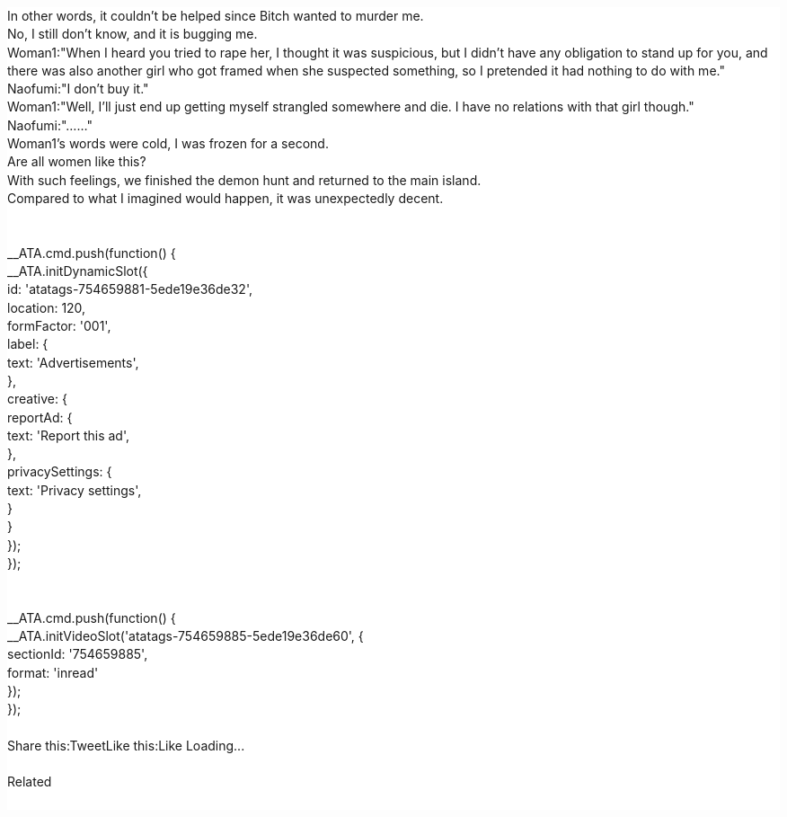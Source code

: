 In other words, it couldn’t be helped since Bitch wanted to murder me.<br/>
No, I still don’t know, and it is bugging me.<br/>
Woman1:"When I heard you tried to rape her, I thought it was suspicious, but I didn’t have any obligation to stand up for you, and there was also another girl who got framed when she suspected something, so I pretended it had nothing to do with me."<br/>
Naofumi:"I don’t buy it."<br/>
Woman1:"Well, I’ll just end up getting myself strangled somewhere and die. I have no relations with that girl though."<br/>
Naofumi:"……"<br/>
Woman1’s words were cold, I was frozen for a second.<br/>
Are all women like this?<br/>
With such feelings, we finished the demon hunt and returned to the main island.<br/>
Compared to what I imagined would happen, it was unexpectedly decent.<br/>
<br/>
<br/>
				__ATA.cmd.push(function() {<br/>
					__ATA.initDynamicSlot({<br/>
						id: 'atatags-754659881-5ede19e36de32',<br/>
						location: 120,<br/>
						formFactor: '001',<br/>
						label: {<br/>
							text: 'Advertisements',<br/>
						},<br/>
						creative: {<br/>
							reportAd: {<br/>
								text: 'Report this ad',<br/>
							},<br/>
							privacySettings: {<br/>
								text: 'Privacy settings',<br/>
							}<br/>
						}<br/>
					});<br/>
				});<br/>
			<br/>
<br/>
            __ATA.cmd.push(function() {<br/>
                __ATA.initVideoSlot('atatags-754659885-5ede19e36de60', {<br/>
                    sectionId: '754659885',<br/>
                    format: 'inread'<br/>
                });<br/>
            });<br/>
        <br/>
Share this:TweetLike this:Like Loading...<br/>
<br/>
Related<br/>
 <br/>
